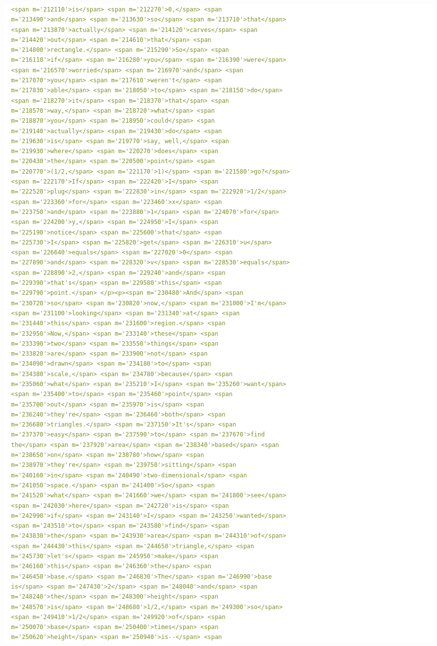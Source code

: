```yaml
  <span m='212110'>is</span> <span m='212270'>0,</span> <span
  m='213490'>and</span> <span m='213630'>so</span> <span m='213710'>that</span>
  <span m='213870'>actually</span> <span m='214120'>carves</span> <span
  m='214420'>out</span> <span m='214610'>that</span> <span
  m='214800'>rectangle.</span> <span m='215290'>So</span> <span
  m='216110'>if</span> <span m='216280'>you</span> <span m='216390'>were</span>
  <span m='216570'>worried</span> <span m='216970'>and</span> <span
  m='217070'>you</span> <span m='217610'>weren't</span> <span
  m='217830'>able</span> <span m='218050'>to</span> <span m='218150'>do</span>
  <span m='218270'>it</span> <span m='218370'>that</span> <span
  m='218570'>way,</span> <span m='218720'>what</span> <span
  m='218870'>you</span> <span m='218950'>could</span> <span
  m='219140'>actually</span> <span m='219430'>do</span> <span
  m='219630'>is</span> <span m='219770'>say, well,</span> <span
  m='219930'>where</span> <span m='220270'>does</span> <span
  m='220430'>the</span> <span m='220500'>point</span> <span
  m='220770'>(1/2,</span> <span m='221170'>1)</span> <span m='221580'>go?</span>
  <span m='222170'>If</span> <span m='222420'>I</span> <span
  m='222520'>plug</span> <span m='222830'>in</span> <span m='222920'>1/2</span>
  <span m='223360'>for</span> <span m='223460'>x</span> <span
  m='223750'>and</span> <span m='223880'>1</span> <span m='224070'>for</span>
  <span m='224200'>y,</span> <span m='224950'>I</span> <span
  m='225190'>notice</span> <span m='225600'>that</span> <span
  m='225730'>I</span> <span m='225820'>get</span> <span m='226310'>u</span>
  <span m='226640'>equals</span> <span m='227020'>0</span> <span
  m='227890'>and</span> <span m='228320'>v</span> <span m='228530'>equals</span>
  <span m='228890'>2,</span> <span m='229240'>and</span> <span
  m='229390'>that's</span> <span m='229580'>this</span> <span
  m='229790'>point.</span> </p><p><span m='230480'>And</span> <span
  m='230720'>so</span> <span m='230820'>now,</span> <span m='231000'>I'm</span>
  <span m='231100'>looking</span> <span m='231340'>at</span> <span
  m='231440'>this</span> <span m='231600'>region.</span> <span
  m='232950'>Now,</span> <span m='233140'>these</span> <span
  m='233390'>two</span> <span m='233550'>things</span> <span
  m='233820'>are</span> <span m='233900'>not</span> <span
  m='234090'>drawn</span> <span m='234180'>to</span> <span
  m='234380'>scale,</span> <span m='234780'>because</span> <span
  m='235060'>what</span> <span m='235210'>I</span> <span m='235260'>want</span>
  <span m='235400'>to</span> <span m='235460'>point</span> <span
  m='235700'>out</span> <span m='235970'>is</span> <span
  m='236240'>they're</span> <span m='236460'>both</span> <span
  m='236680'>triangles.</span> <span m='237150'>It's</span> <span
  m='237370'>easy</span> <span m='237590'>to</span> <span m='237670'>find
  the</span> <span m='237920'>area</span> <span m='238340'>based</span> <span
  m='238650'>on</span> <span m='238780'>how</span> <span
  m='238970'>they're</span> <span m='239750'>sitting</span> <span
  m='240160'>in</span> <span m='240490'>two-dimensional</span> <span
  m='241050'>space.</span> <span m='241400'>So</span> <span
  m='241520'>what</span> <span m='241660'>we</span> <span m='241800'>see</span>
  <span m='242030'>here</span> <span m='242720'>is</span> <span
  m='242990'>if</span> <span m='243140'>I</span> <span m='243250'>wanted</span>
  <span m='243510'>to</span> <span m='243580'>find</span> <span
  m='243830'>the</span> <span m='243930'>area</span> <span m='244310'>of</span>
  <span m='244430'>this</span> <span m='244650'>triangle,</span> <span
  m='245730'>let's</span> <span m='245950'>make</span> <span
  m='246160'>this</span> <span m='246360'>the</span> <span
  m='246450'>base.</span> <span m='246830'>The</span> <span m='246990'>base
  is</span> <span m='247430'>2</span> <span m='248040'>and</span> <span
  m='248240'>the</span> <span m='248300'>height</span> <span
  m='248570'>is</span> <span m='248680'>1/2,</span> <span m='249300'>so</span>
  <span m='249410'>1/2</span> <span m='249920'>of</span> <span
  m='250070'>base</span> <span m='250400'>times</span> <span
  m='250620'>height</span> <span m='250940'>is--</span> <span
```